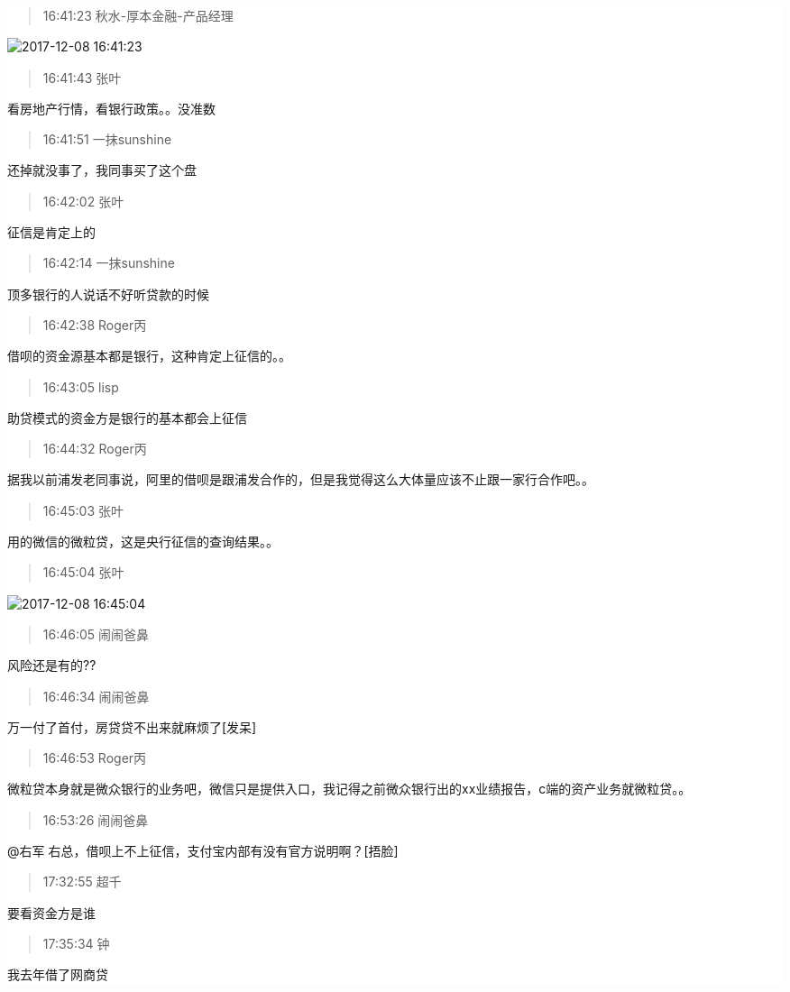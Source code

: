 > 16:41:23  秋水-厚本金融-产品经理  
   
![2017-12-08 16:41:23](http://static.cocolian.cn/img/201712/20171208_164123.png) 
   
> 16:41:43  张叶  
   
看房地产行情，看银行政策。。没准数  
   
> 16:41:51  一抹sunshine  
   
还掉就没事了，我同事买了这个盘  
   
> 16:42:02  张叶  
   
征信是肯定上的  
   
> 16:42:14  一抹sunshine  
   
顶多银行的人说话不好听贷款的时候  
   
> 16:42:38  Roger丙  
   
借呗的资金源基本都是银行，这种肯定上征信的。。  
   
> 16:43:05  lisp  
   
助贷模式的资金方是银行的基本都会上征信  
   
> 16:44:32  Roger丙  
   
据我以前浦发老同事说，阿里的借呗是跟浦发合作的，但是我觉得这么大体量应该不止跟一家行合作吧。。  
   
> 16:45:03  张叶  
   
用的微信的微粒贷，这是央行征信的查询结果。。  
   
> 16:45:04  张叶  
   
![2017-12-08 16:45:04](http://static.cocolian.cn/img/201712/20171208_164504.png) 
   
> 16:46:05  闹闹爸鼻  
   
风险还是有的??  
   
> 16:46:34  闹闹爸鼻  
   
万一付了首付，房贷贷不出来就麻烦了[发呆]  
   
> 16:46:53  Roger丙  
   
微粒贷本身就是微众银行的业务吧，微信只是提供入口，我记得之前微众银行出的xx业绩报告，c端的资产业务就微粒贷。。  
   
> 16:53:26  闹闹爸鼻  
   
@右军 右总，借呗上不上征信，支付宝内部有没有官方说明啊？[捂脸]  
   
> 17:32:55  超千  
   
要看资金方是谁  
   
> 17:35:34  钟  
   
我去年借了网商贷  
   